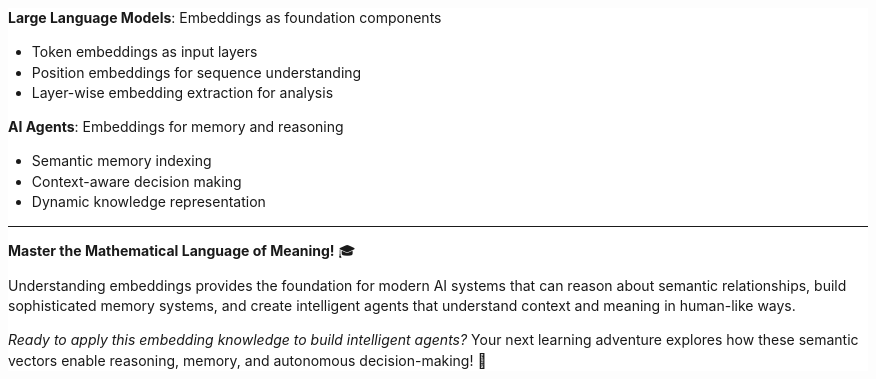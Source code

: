 **Large Language Models**: Embeddings as foundation components

- Token embeddings as input layers
- Position embeddings for sequence understanding
- Layer-wise embedding extraction for analysis

**AI Agents**: Embeddings for memory and reasoning

- Semantic memory indexing
- Context-aware decision making
- Dynamic knowledge representation

---

**Master the Mathematical Language of Meaning!** 🎓

Understanding embeddings provides the foundation for modern AI systems that can reason about semantic relationships, build sophisticated memory systems, and create intelligent agents that understand context and meaning in human-like ways.

*Ready to apply this embedding knowledge to build intelligent agents?* Your next learning adventure explores how these semantic vectors enable reasoning, memory, and autonomous decision-making! 🚀
